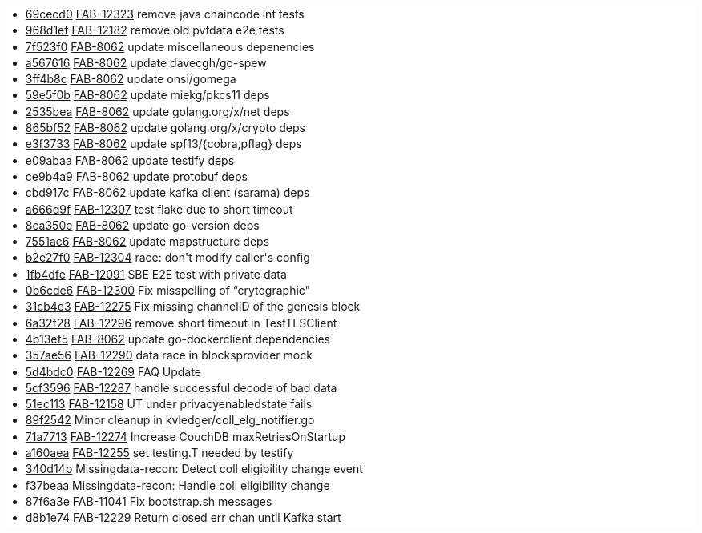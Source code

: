 * [69cecd0](https://github.com/hyperledger/fabric/commit/69cecd0) [FAB-12323](https://jira.hyperledger.org/browse/FAB-12323) remove java chaincode int tests
* [968d1ef](https://github.com/hyperledger/fabric/commit/968d1ef) [FAB-12182](https://jira.hyperledger.org/browse/FAB-12182) remove old pvtdata e2e tests
* [7f523f0](https://github.com/hyperledger/fabric/commit/7f523f0) [FAB-8062](https://jira.hyperledger.org/browse/FAB-8062) update miscellaneous depenencies
* [a567616](https://github.com/hyperledger/fabric/commit/a567616) [FAB-8062](https://jira.hyperledger.org/browse/FAB-8062) update davecgh/go-spew
* [3ff4b8c](https://github.com/hyperledger/fabric/commit/3ff4b8c) [FAB-8062](https://jira.hyperledger.org/browse/FAB-8062) update onsi/gomega
* [59e5f0b](https://github.com/hyperledger/fabric/commit/59e5f0b) [FAB-8062](https://jira.hyperledger.org/browse/FAB-8062) update miekg/pkcs11 deps
* [2535bea](https://github.com/hyperledger/fabric/commit/2535bea) [FAB-8062](https://jira.hyperledger.org/browse/FAB-8062) update golang.org/x/net deps
* [865bf52](https://github.com/hyperledger/fabric/commit/865bf52) [FAB-8062](https://jira.hyperledger.org/browse/FAB-8062) update golang.org/x/crypto deps
* [e3f3733](https://github.com/hyperledger/fabric/commit/e3f3733) [FAB-8062](https://jira.hyperledger.org/browse/FAB-8062) update spf13/{cobra,pflag} deps
* [e09abaa](https://github.com/hyperledger/fabric/commit/e09abaa) [FAB-8062](https://jira.hyperledger.org/browse/FAB-8062) update testify deps
* [ce9b4a9](https://github.com/hyperledger/fabric/commit/ce9b4a9) [FAB-8062](https://jira.hyperledger.org/browse/FAB-8062) update protobuf deps
* [cbd917c](https://github.com/hyperledger/fabric/commit/cbd917c) [FAB-8062](https://jira.hyperledger.org/browse/FAB-8062) update kafka client (sarama) deps
* [a666d9f](https://github.com/hyperledger/fabric/commit/a666d9f) [FAB-12307](https://jira.hyperledger.org/browse/FAB-12307) test flake due to short timeout
* [8ca350e](https://github.com/hyperledger/fabric/commit/8ca350e) [FAB-8062](https://jira.hyperledger.org/browse/FAB-8062) update go-version deps
* [7551ac6](https://github.com/hyperledger/fabric/commit/7551ac6) [FAB-8062](https://jira.hyperledger.org/browse/FAB-8062) update mapstructure deps
* [b2e27f0](https://github.com/hyperledger/fabric/commit/b2e27f0) [FAB-12304](https://jira.hyperledger.org/browse/FAB-12304) race: don't modify caller's config
* [1fb4dfe](https://github.com/hyperledger/fabric/commit/1fb4dfe) [FAB-12091](https://jira.hyperledger.org/browse/FAB-12091) SBE E2E test with private data
* [0b6cde6](https://github.com/hyperledger/fabric/commit/0b6cde6) [FAB-12300](https://jira.hyperledger.org/browse/FAB-12300) Fix misspelling of “crytographic"
* [31cb4e3](https://github.com/hyperledger/fabric/commit/31cb4e3) [FAB-12275](https://jira.hyperledger.org/browse/FAB-12275) Fix missing channelID of the genesis block
* [6a32f28](https://github.com/hyperledger/fabric/commit/6a32f28) [FAB-12296](https://jira.hyperledger.org/browse/FAB-12296) remove short timeout in TestTLSClient
* [4b13ef5](https://github.com/hyperledger/fabric/commit/4b13ef5) [FAB-8062](https://jira.hyperledger.org/browse/FAB-8062) update go-dockerclient dependencies
* [357ae56](https://github.com/hyperledger/fabric/commit/357ae56) [FAB-12290](https://jira.hyperledger.org/browse/FAB-12290) data race in blocksprovider mock
* [5d4bdc0](https://github.com/hyperledger/fabric/commit/5d4bdc0) [FAB-12269](https://jira.hyperledger.org/browse/FAB-12269) FAQ Update
* [5cf3596](https://github.com/hyperledger/fabric/commit/5cf3596) [FAB-12287](https://jira.hyperledger.org/browse/FAB-12287) handle successful decode of bad data
* [51ec113](https://github.com/hyperledger/fabric/commit/51ec113) [FAB-12158](https://jira.hyperledger.org/browse/FAB-12158) UT under privacyenabledstate fails
* [89f2542](https://github.com/hyperledger/fabric/commit/89f2542) Minor cleanup in kvledger/coll_elg_notifier.go
* [71a7713](https://github.com/hyperledger/fabric/commit/71a7713) [FAB-12274](https://jira.hyperledger.org/browse/FAB-12274) Increase CouchDB maxRetriesOnStartup
* [a160aea](https://github.com/hyperledger/fabric/commit/a160aea) [FAB-12255](https://jira.hyperledger.org/browse/FAB-12255) set testing.T needed by testify
* [340d14b](https://github.com/hyperledger/fabric/commit/340d14b) Missingdata-recon: Detect coll eligibility change event
* [f37beaa](https://github.com/hyperledger/fabric/commit/f37beaa) Missingdata-recon: Handle coll eligibility change
* [87f6a3e](https://github.com/hyperledger/fabric/commit/87f6a3e) [FAB-11041](https://jira.hyperledger.org/browse/FAB-11041) Fix bootstrap.sh messages
* [d8b1e74](https://github.com/hyperledger/fabric/commit/d8b1e74) [FAB-12229](https://jira.hyperledger.org/browse/FAB-12229) Return closed err chan until Kafka start